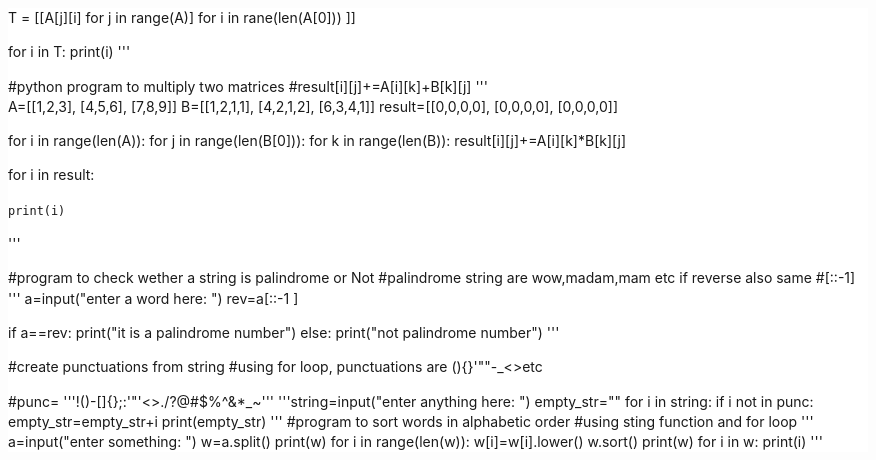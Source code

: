 T = [[A[j][i] for j in range(A)] for i in rane(len(A[0]))  ]]


for i in T:
    print(i)
'''

#python program to multiply two matrices
#result[i][j]+=A[i][k]+B[k][j]
'''   
A=[[1,2,3],
   [4,5,6],
   [7,8,9]]
B=[[1,2,1,1],
   [4,2,1,2],
   [6,3,4,1]]
result=[[0,0,0,0],
        [0,0,0,0],
        [0,0,0,0]]

for i in range(len(A)):
    for j in range(len(B[0])):
        for k in range(len(B)):
            result[i][j]+=A[i][k]*B[k][j]

for i in result:

    print(i)
'''

#program to check wether a string is palindrome or Not
#palindrome string are wow,madam,mam etc if reverse also same
#[::-1]
'''
a=input("enter a word here: ")
rev=a[::-1 ]

if a==rev:
    print("it is a palindrome number")
else:
    print("not palindrome number")
'''

#create punctuations from string
#using for loop, punctuations are (){}'""-_<>etc

#punc= '''!()-[]{};:'"\'<>./?@#$%^&*_~'''
'''string=input("enter anything here: ")
empty_str=""
for i in string:
    if i not in punc:
        empty_str=empty_str+i
print(empty_str)
'''
#program to sort words in alphabetic order
#using sting function and for loop
'''
a=input("enter something: ")
w=a.split()
print(w)
for i in range(len(w)):
    w[i]=w[i].lower()
w.sort()
print(w)
for i in w:
    print(i)
'''
